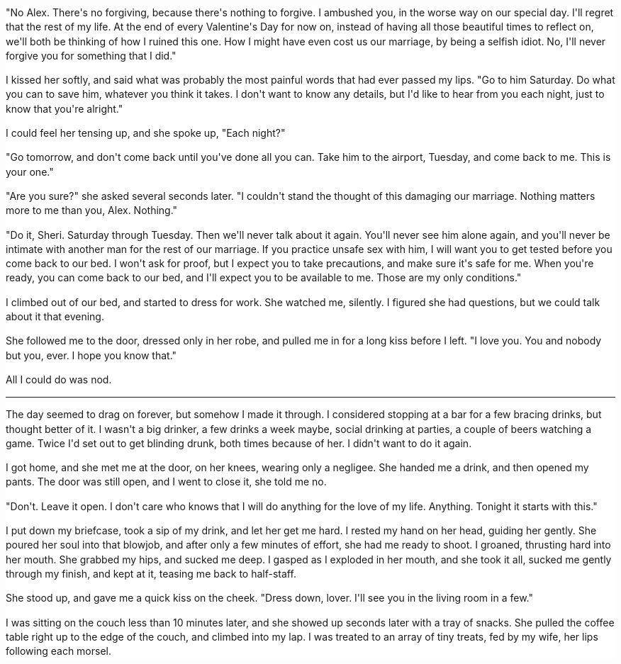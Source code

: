  "No Alex. There's no forgiving, because there's nothing to forgive. I ambushed you, in the worse way on our special day. I'll regret that the rest of my life. At the end of every Valentine's Day for now on, instead of having all those beautiful times to reflect on, we'll both be thinking of how I ruined this one. How I might have even cost us our marriage, by being a selfish idiot. No, I'll never forgive you for something that I did." 

 I kissed her softly, and said what was probably the most painful words that had ever passed my lips. "Go to him Saturday. Do what you can to save him, whatever you think it takes. I don't want to know any details, but I'd like to hear from you each night, just to know that you're alright." 

 I could feel her tensing up, and she spoke up, "Each night?" 

 "Go tomorrow, and don't come back until you've done all you can. Take him to the airport, Tuesday, and come back to me. This is your one." 

 "Are you sure?" she asked several seconds later. "I couldn't stand the thought of this damaging our marriage. Nothing matters more to me than you, Alex. Nothing." 

 "Do it, Sheri. Saturday through Tuesday. Then we'll never talk about it again. You'll never see him alone again, and you'll never be intimate with another man for the rest of our marriage. If you practice unsafe sex with him, I will want you to get tested before you come back to our bed. I won't ask for proof, but I expect you to take precautions, and make sure it's safe for me. When you're ready, you can come back to our bed, and I'll expect you to be available to me. Those are my only conditions." 

 I climbed out of our bed, and started to dress for work. She watched me, silently. I figured she had questions, but we could talk about it that evening. 

 She followed me to the door, dressed only in her robe, and pulled me in for a long kiss before I left. "I love you. You and nobody but you, ever. I hope you know that." 

 All I could do was nod. 

 * * * 

 The day seemed to drag on forever, but somehow I made it through. I considered stopping at a bar for a few bracing drinks, but thought better of it. I wasn't a big drinker, a few drinks a week maybe, social drinking at parties, a couple of beers watching a game. Twice I'd set out to get blinding drunk, both times because of her. I didn't want to do it again. 

 I got home, and she met me at the door, on her knees, wearing only a negligee. She handed me a drink, and then opened my pants. The door was still open, and I went to close it, she told me no. 

 "Don't. Leave it open. I don't care who knows that I will do anything for the love of my life. Anything. Tonight it starts with this." 

 I put down my briefcase, took a sip of my drink, and let her get me hard. I rested my hand on her head, guiding her gently. She poured her soul into that blowjob, and after only a few minutes of effort, she had me ready to shoot. I groaned, thrusting hard into her mouth. She grabbed my hips, and sucked me deep. I gasped as I exploded in her mouth, and she took it all, sucked me gently through my finish, and kept at it, teasing me back to half-staff. 

 She stood up, and gave me a quick kiss on the cheek. "Dress down, lover. I'll see you in the living room in a few." 

 I was sitting on the couch less than 10 minutes later, and she showed up seconds later with a tray of snacks. She pulled the coffee table right up to the edge of the couch, and climbed into my lap. I was treated to an array of tiny treats, fed by my wife, her lips following each morsel. 
